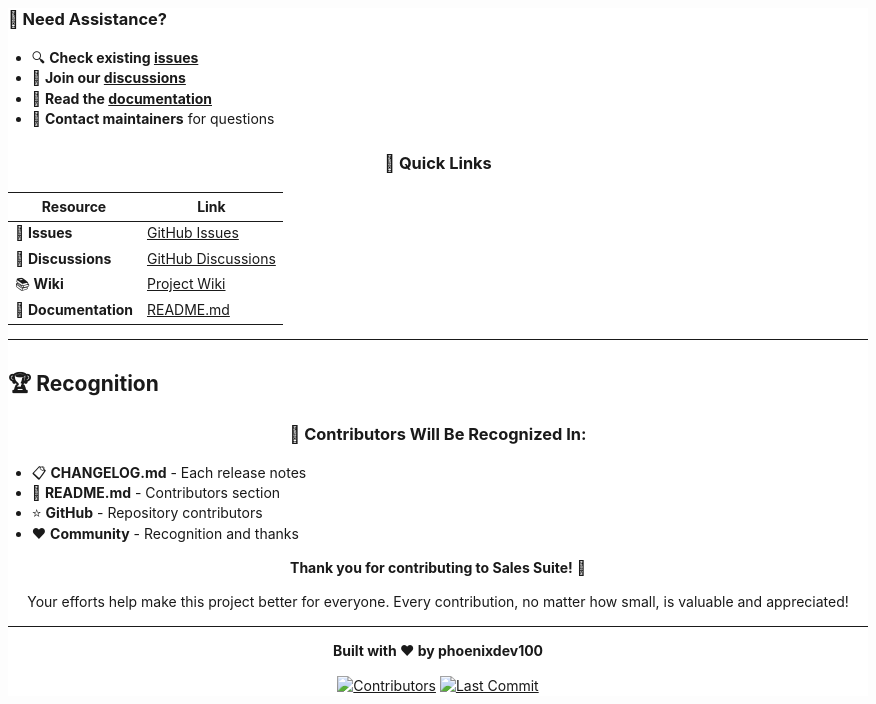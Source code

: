 ### 🤔 Need Assistance?

</div>

- 🔍 **Check existing [issues](https://github.com/phoenixdev100/Sales-Suite/issues)**
- 💬 **Join our [discussions](https://github.com/phoenixdev100/Sales-Suite/discussions)**
- 📖 **Read the [documentation](README.md)**
- 📧 **Contact maintainers** for questions

<div align="center">

### 🎯 Quick Links

| Resource | Link |
|----------|------|
| 🐛 **Issues** | [GitHub Issues](https://github.com/phoenixdev100/Sales-Suite/issues) |
| 💬 **Discussions** | [GitHub Discussions](https://github.com/phoenixdev100/Sales-Suite/discussions) |
| 📚 **Wiki** | [Project Wiki](https://github.com/phoenixdev100/Sales-Suite/wiki) |
| 📖 **Documentation** | [README.md](README.md) |

</div>

---

## 🏆 Recognition

<div align="center">

### 🌟 Contributors Will Be Recognized In:

</div>

- 📋 **CHANGELOG.md** - Each release notes
- 👥 **README.md** - Contributors section
- ⭐ **GitHub** - Repository contributors
- ❤️ **Community** - Recognition and thanks

<div align="center">

**Thank you for contributing to Sales Suite!** 🎉

Your efforts help make this project better for everyone. Every contribution, no matter how small, is valuable and appreciated!

</div>

---

<div align="center">

**Built with ❤️ by phoenixdev100**

[![Contributors](https://img.shields.io/github/contributors/phoenixdev100/Sales-Suite.svg?style=flat)](https://github.com/phoenixdev100/Sales-Suite/graphs/contributors)
[![Last Commit](https://img.shields.io/github/last-commit/phoenixdev100/Sales-Suite.svg?style=flat)](https://github.com/phoenixdev100/Sales-Suite/commits)

</div>
